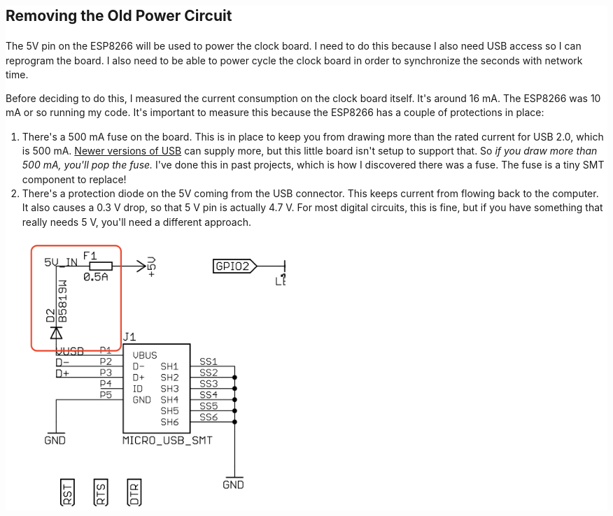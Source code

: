 ## Removing the Old Power Circuit

The 5V pin on the ESP8266 will be used to power the clock board. I need to do this because I also need USB access so I can reprogram the board. I also need to be able to power cycle the clock board in order to synchronize the seconds with network time.

Before deciding to do this, I measured the current consumption on the clock board itself. It's around 16 mA. The ESP8266 was 10 mA or so running my code. It's important to measure this because the ESP8266 has a couple of protections in place:

1. There's a 500 mA fuse on the board. This is in place to keep you from drawing more than the rated current for USB 2.0, which is 500 mA. [Newer versions of USB](https://en.wikipedia.org/wiki/USB) can supply more, but this little board isn't setup to support that. So *if you draw more than 500 mA, you'll pop the fuse.* I've done this in past projects, which is how I discovered there was a fuse. The fuse is a tiny SMT component to replace!
2. There's a protection diode on the 5V coming from the USB connector. This keeps current from flowing back to the computer. It also causes a 0.3 V drop, so that 5 V pin is actually 4.7 V. For most digital circuits, this is fine, but if you have something that really needs 5 V, you'll need a different approach.

<img src="images/ESP.png" width="400">

